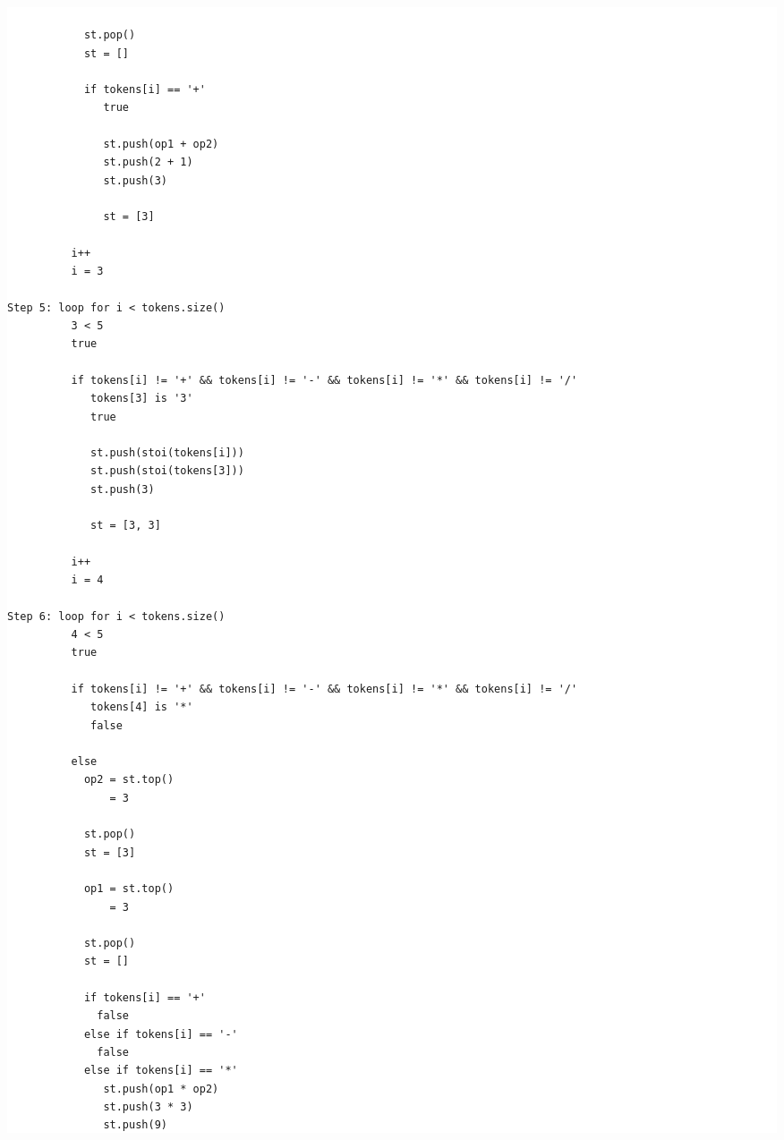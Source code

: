 ```

            st.pop()
            st = []

            if tokens[i] == '+'
               true

               st.push(op1 + op2)
               st.push(2 + 1)
               st.push(3)

               st = [3]

          i++
          i = 3

Step 5: loop for i < tokens.size()
          3 < 5
          true

          if tokens[i] != '+' && tokens[i] != '-' && tokens[i] != '*' && tokens[i] != '/'
             tokens[3] is '3'
             true

             st.push(stoi(tokens[i]))
             st.push(stoi(tokens[3]))
             st.push(3)

             st = [3, 3]

          i++
          i = 4

Step 6: loop for i < tokens.size()
          4 < 5
          true

          if tokens[i] != '+' && tokens[i] != '-' && tokens[i] != '*' && tokens[i] != '/'
             tokens[4] is '*'
             false

          else
            op2 = st.top()
                = 3

            st.pop()
            st = [3]

            op1 = st.top()
                = 3

            st.pop()
            st = []

            if tokens[i] == '+'
              false
            else if tokens[i] == '-'
              false
            else if tokens[i] == '*'
               st.push(op1 * op2)
               st.push(3 * 3)
               st.push(9)

```